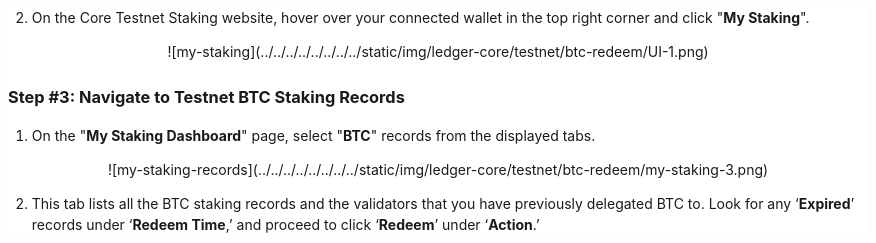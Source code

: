 2.  On the Core Testnet Staking website, hover over your connected wallet in the top right corner and click "**My Staking**".
    
<p align="center" style={{zoom:"80%"}}>
![my-staking](../../../../../../../../static/img/ledger-core/testnet/btc-redeem/UI-1.png)
</p>

### Step #3: Navigate to Testnet BTC Staking Records

1.  On the "**My Staking Dashboard**" page, select "**BTC**" records from the displayed tabs.
    
<p align="center" style={{zoom:"80%"}}>
![my-staking-records](../../../../../../../../static/img/ledger-core/testnet/btc-redeem/my-staking-3.png)
</p>

2.  This tab lists all the BTC staking records and the validators that you have previously delegated BTC to. Look for any ‘**Expired**’ records under ‘**Redeem Time**,’ and proceed to click ‘**Redeem**’ under ‘**Action**.’
    
<p align="center" style={{zoom:"80%"}}>
